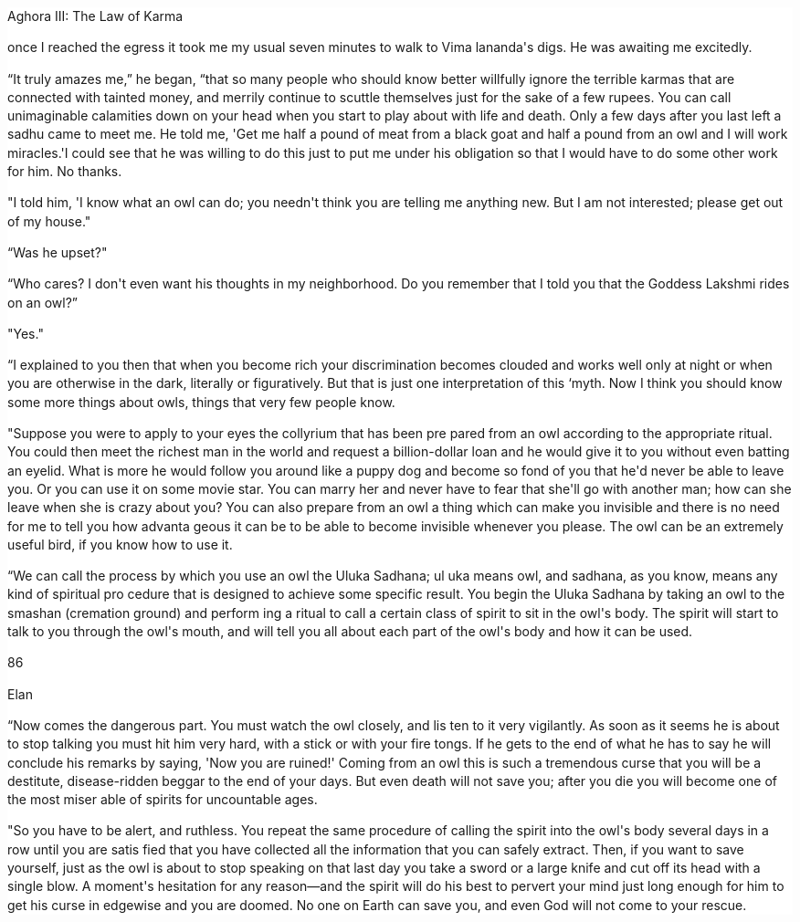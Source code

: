 Aghora III: The Law of Karma 

once I reached the egress it took me my usual seven minutes to walk to Vima lananda's digs. He was awaiting me excitedly. 

“It truly amazes me,” he began, “that so many people who should know better willfully ignore the terrible karmas that are connected with tainted money, and merrily continue to scuttle themselves just for the sake of a few rupees. You can call unimaginable calamities down on your head when you start to play about with life and death. Only a few days after you last left a sadhu came to meet me. He told me, 'Get me half a pound of meat from a black goat and half a pound from an owl and I will work miracles.'I could see that he was willing to do this just to put me under his obligation so that I would have to do some other work for him. No thanks. 

"I told him, 'I know what an owl can do; you needn't think you are telling me anything new. But I am not interested; please get out of my house." 

“Was he upset?" 

“Who cares? I don't even want his thoughts in my neighborhood. Do you remember that I told you that the Goddess Lakshmi rides on an owl?” 

"Yes." 

“I explained to you then that when you become rich your discrimination becomes clouded and works well only at night or when you are otherwise in the dark, literally or figuratively. But that is just one interpretation of this ‘myth. Now I think you should know some more things about owls, things that very few people know. 

"Suppose you were to apply to your eyes the collyrium that has been pre pared from an owl according to the appropriate ritual. You could then meet the richest man in the world and request a billion-dollar loan and he would give it to you without even batting an eyelid. What is more he would follow you around like a puppy dog and become so fond of you that he'd never be able to leave you. Or you can use it on some movie star. You can marry her and never have to fear that she'll go with another man; how can she leave when she is crazy about you? You can also prepare from an owl a thing which can make you invisible and there is no need for me to tell you how advanta geous it can be to be able to become invisible whenever you please. The owl can be an extremely useful bird, if you know how to use it. 

“We can call the process by which you use an owl the Uluka Sadhana; ul uka means owl, and sadhana, as you know, means any kind of spiritual pro cedure that is designed to achieve some specific result. You begin the Uluka Sadhana by taking an owl to the smashan (cremation ground) and perform ing a ritual to call a certain class of spirit to sit in the owl's body. The spirit will start to talk to you through the owl's mouth, and will tell you all about each part of the owl's body and how it can be used. 

86 

Elan 

“Now comes the dangerous part. You must watch the owl closely, and lis ten to it very vigilantly. As soon as it seems he is about to stop talking you must hit him very hard, with a stick or with your fire tongs. If he gets to the end of what he has to say he will conclude his remarks by saying, 'Now you are ruined!' Coming from an owl this is such a tremendous curse that you will be a destitute, disease-ridden beggar to the end of your days. But even death will not save you; after you die you will become one of the most miser able of spirits for uncountable ages. 

"So you have to be alert, and ruthless. You repeat the same procedure of calling the spirit into the owl's body several days in a row until you are satis fied that you have collected all the information that you can safely extract. Then, if you want to save yourself, just as the owl is about to stop speaking on that last day you take a sword or a large knife and cut off its head with a single blow. A moment's hesitation for any reason—and the spirit will do his best to pervert your mind just long enough for him to get his curse in edgewise and you are doomed. No one on Earth can save you, and even God will not come to your rescue. 
